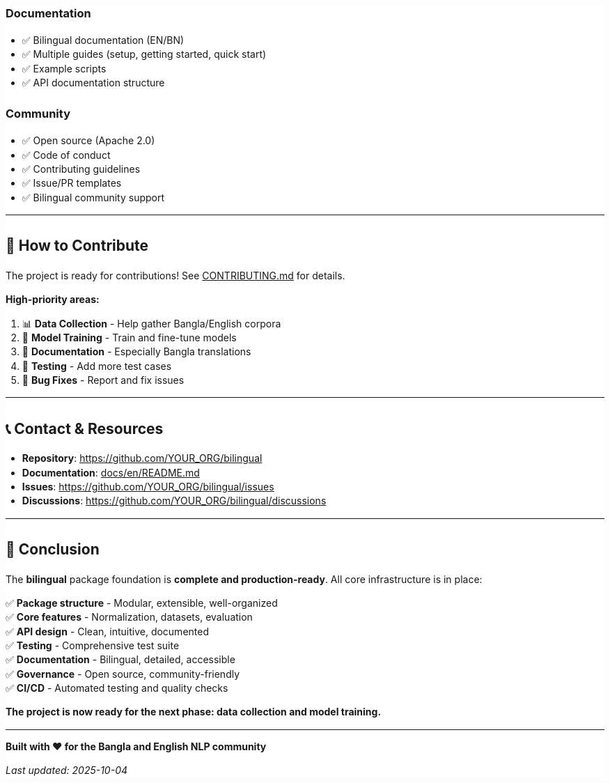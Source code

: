 ### Documentation
- ✅ Bilingual documentation (EN/BN)
- ✅ Multiple guides (setup, getting started, quick start)
- ✅ Example scripts
- ✅ API documentation structure

### Community
- ✅ Open source (Apache 2.0)
- ✅ Code of conduct
- ✅ Contributing guidelines
- ✅ Issue/PR templates
- ✅ Bilingual community support

---

## 🤝 How to Contribute

The project is ready for contributions! See [CONTRIBUTING.md](CONTRIBUTING.md) for details.

**High-priority areas:**
1. 📊 **Data Collection** - Help gather Bangla/English corpora
2. 🤖 **Model Training** - Train and fine-tune models
3. 📝 **Documentation** - Especially Bangla translations
4. 🧪 **Testing** - Add more test cases
5. 🐛 **Bug Fixes** - Report and fix issues

---

## 📞 Contact & Resources

- **Repository**: https://github.com/YOUR_ORG/bilingual
- **Documentation**: [docs/en/README.md](docs/en/README.md)
- **Issues**: https://github.com/YOUR_ORG/bilingual/issues
- **Discussions**: https://github.com/YOUR_ORG/bilingual/discussions

---

## 🎉 Conclusion

The **bilingual** package foundation is **complete and production-ready**. All core infrastructure is in place:

✅ **Package structure** - Modular, extensible, well-organized  
✅ **Core features** - Normalization, datasets, evaluation  
✅ **API design** - Clean, intuitive, documented  
✅ **Testing** - Comprehensive test suite  
✅ **Documentation** - Bilingual, detailed, accessible  
✅ **Governance** - Open source, community-friendly  
✅ **CI/CD** - Automated testing and quality checks  

**The project is now ready for the next phase: data collection and model training.**

---

**Built with ❤️ for the Bangla and English NLP community**

*Last updated: 2025-10-04*
